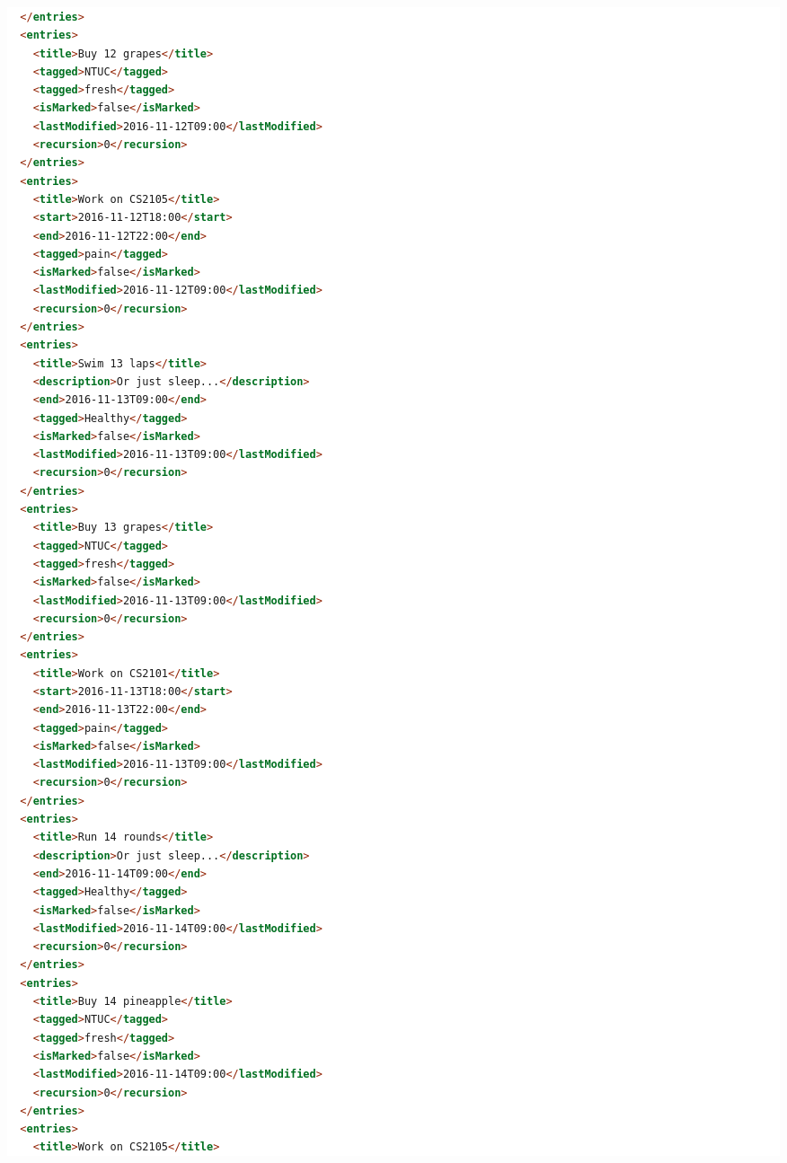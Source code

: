 ``` md
  </entries>
  <entries>
    <title>Buy 12 grapes</title>
    <tagged>NTUC</tagged>
    <tagged>fresh</tagged>
    <isMarked>false</isMarked>
    <lastModified>2016-11-12T09:00</lastModified>
    <recursion>0</recursion>
  </entries>
  <entries>
    <title>Work on CS2105</title>
    <start>2016-11-12T18:00</start>
    <end>2016-11-12T22:00</end>
    <tagged>pain</tagged>
    <isMarked>false</isMarked>
    <lastModified>2016-11-12T09:00</lastModified>
    <recursion>0</recursion>
  </entries>
  <entries>
    <title>Swim 13 laps</title>
    <description>Or just sleep...</description>
    <end>2016-11-13T09:00</end>
    <tagged>Healthy</tagged>
    <isMarked>false</isMarked>
    <lastModified>2016-11-13T09:00</lastModified>
    <recursion>0</recursion>
  </entries>
  <entries>
    <title>Buy 13 grapes</title>
    <tagged>NTUC</tagged>
    <tagged>fresh</tagged>
    <isMarked>false</isMarked>
    <lastModified>2016-11-13T09:00</lastModified>
    <recursion>0</recursion>
  </entries>
  <entries>
    <title>Work on CS2101</title>
    <start>2016-11-13T18:00</start>
    <end>2016-11-13T22:00</end>
    <tagged>pain</tagged>
    <isMarked>false</isMarked>
    <lastModified>2016-11-13T09:00</lastModified>
    <recursion>0</recursion>
  </entries>
  <entries>
    <title>Run 14 rounds</title>
    <description>Or just sleep...</description>
    <end>2016-11-14T09:00</end>
    <tagged>Healthy</tagged>
    <isMarked>false</isMarked>
    <lastModified>2016-11-14T09:00</lastModified>
    <recursion>0</recursion>
  </entries>
  <entries>
    <title>Buy 14 pineapple</title>
    <tagged>NTUC</tagged>
    <tagged>fresh</tagged>
    <isMarked>false</isMarked>
    <lastModified>2016-11-14T09:00</lastModified>
    <recursion>0</recursion>
  </entries>
  <entries>
    <title>Work on CS2105</title>
```